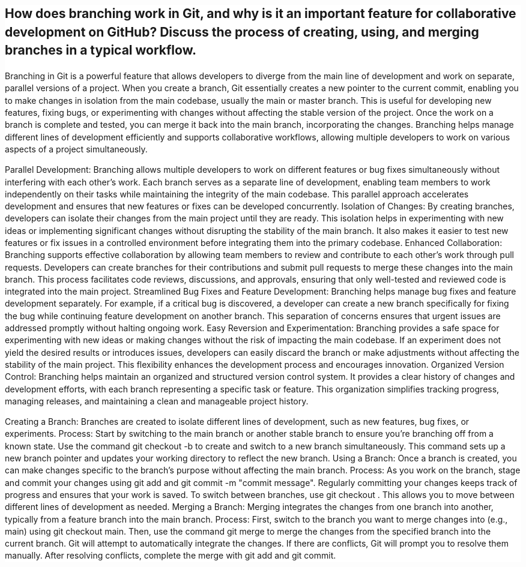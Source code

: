 
## How does branching work in Git, and why is it an important feature for collaborative development on GitHub? Discuss the process of creating, using, and merging branches in a typical workflow.
Branching in Git is a powerful feature that allows developers to diverge from the main line of development and work on separate, parallel versions of a project. When you create a branch, Git essentially creates a new pointer to the current commit, enabling you to make changes in isolation from the main codebase, usually the main or master branch. This is useful for developing new features, fixing bugs, or experimenting with changes without affecting the stable version of the project. Once the work on a branch is complete and tested, you can merge it back into the main branch, incorporating the changes. Branching helps manage different lines of development efficiently and supports collaborative workflows, allowing multiple developers to work on various aspects of a project simultaneously.

Parallel Development: Branching allows multiple developers to work on different features or bug fixes simultaneously without interfering with each other’s work. Each branch serves as a separate line of development, enabling team members to work independently on their tasks while maintaining the integrity of the main codebase. This parallel approach accelerates development and ensures that new features or fixes can be developed concurrently.
Isolation of Changes: By creating branches, developers can isolate their changes from the main project until they are ready. This isolation helps in experimenting with new ideas or implementing significant changes without disrupting the stability of the main branch. It also makes it easier to test new features or fix issues in a controlled environment before integrating them into the primary codebase.
Enhanced Collaboration: Branching supports effective collaboration by allowing team members to review and contribute to each other’s work through pull requests. Developers can create branches for their contributions and submit pull requests to merge these changes into the main branch. This process facilitates code reviews, discussions, and approvals, ensuring that only well-tested and reviewed code is integrated into the main project.
Streamlined Bug Fixes and Feature Development: Branching helps manage bug fixes and feature development separately. For example, if a critical bug is discovered, a developer can create a new branch specifically for fixing the bug while continuing feature development on another branch. This separation of concerns ensures that urgent issues are addressed promptly without halting ongoing work.
Easy Reversion and Experimentation: Branching provides a safe space for experimenting with new ideas or making changes without the risk of impacting the main codebase. If an experiment does not yield the desired results or introduces issues, developers can easily discard the branch or make adjustments without affecting the stability of the main project. This flexibility enhances the development process and encourages innovation.
Organized Version Control: Branching helps maintain an organized and structured version control system. It provides a clear history of changes and development efforts, with each branch representing a specific task or feature. This organization simplifies tracking progress, managing releases, and maintaining a clean and manageable project history.

Creating a Branch: Branches are created to isolate different lines of development, such as new features, bug fixes, or experiments.
Process: Start by switching to the main branch or another stable branch to ensure you’re branching off from a known state. Use the command git checkout -b <branch-name> to create and switch to a new branch simultaneously. This command sets up a new branch pointer and updates your working directory to reflect the new branch.
Using a Branch: Once a branch is created, you can make changes specific to the branch’s purpose without affecting the main branch.
Process: As you work on the branch, stage and commit your changes using git add <file> and git commit -m "commit message". Regularly committing your changes keeps track of progress and ensures that your work is saved. To switch between branches, use git checkout <branch-name>. This allows you to move between different lines of development as needed.
Merging a Branch: Merging integrates the changes from one branch into another, typically from a feature branch into the main branch.
Process: First, switch to the branch you want to merge changes into (e.g., main) using git checkout main. Then, use the command git merge <branch-name> to merge the changes from the specified branch into the current branch. Git will attempt to automatically integrate the changes. If there are conflicts, Git will prompt you to resolve them manually. After resolving conflicts, complete the merge with git add <resolved-files> and git commit.
